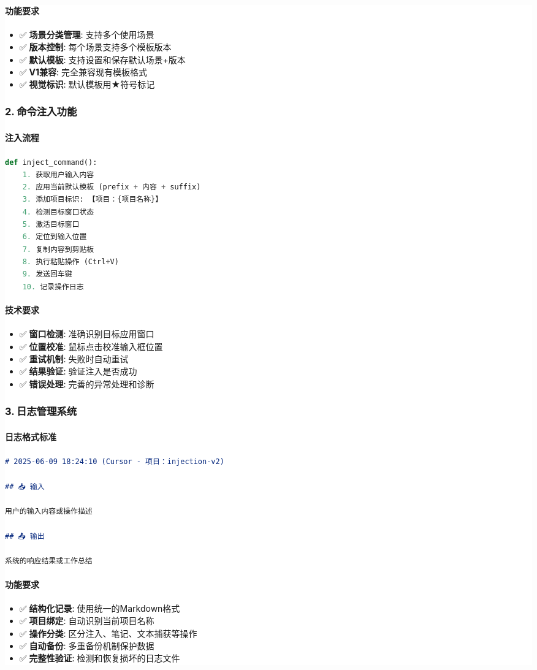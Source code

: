 #### 功能要求
- ✅ **场景分类管理**: 支持多个使用场景
- ✅ **版本控制**: 每个场景支持多个模板版本
- ✅ **默认模板**: 支持设置和保存默认场景+版本
- ✅ **V1兼容**: 完全兼容现有模板格式
- ✅ **视觉标识**: 默认模板用★符号标记

### 2. 命令注入功能

#### 注入流程
```python
def inject_command():
    1. 获取用户输入内容
    2. 应用当前默认模板 (prefix + 内容 + suffix)
    3. 添加项目标识: 【项目：{项目名称}】
    4. 检测目标窗口状态
    5. 激活目标窗口
    6. 定位到输入位置
    7. 复制内容到剪贴板
    8. 执行粘贴操作 (Ctrl+V)
    9. 发送回车键
    10. 记录操作日志
```

#### 技术要求
- ✅ **窗口检测**: 准确识别目标应用窗口
- ✅ **位置校准**: 鼠标点击校准输入框位置
- ✅ **重试机制**: 失败时自动重试
- ✅ **结果验证**: 验证注入是否成功
- ✅ **错误处理**: 完善的异常处理和诊断

### 3. 日志管理系统

#### 日志格式标准
```markdown
# 2025-06-09 18:24:10 (Cursor - 项目：injection-v2)

## 📥 输入

用户的输入内容或操作描述

## 📤 输出

系统的响应结果或工作总结
```

#### 功能要求
- ✅ **结构化记录**: 使用统一的Markdown格式
- ✅ **项目绑定**: 自动识别当前项目名称
- ✅ **操作分类**: 区分注入、笔记、文本捕获等操作
- ✅ **自动备份**: 多重备份机制保护数据
- ✅ **完整性验证**: 检测和恢复损坏的日志文件
